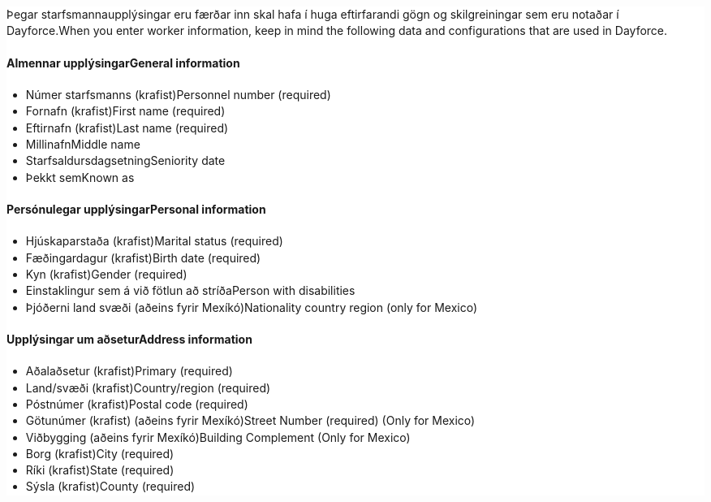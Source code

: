 <span data-ttu-id="6cc4d-273">Þegar starfsmannaupplýsingar eru færðar inn skal hafa í huga eftirfarandi gögn og skilgreiningar sem eru notaðar í Dayforce.</span><span class="sxs-lookup"><span data-stu-id="6cc4d-273">When you enter worker information, keep in mind the following data and configurations that are used in Dayforce.</span></span>

#### <a name="general-information"></a><span data-ttu-id="6cc4d-274">Almennar upplýsingar</span><span class="sxs-lookup"><span data-stu-id="6cc4d-274">General information</span></span>

- <span data-ttu-id="6cc4d-275">Númer starfsmanns (krafist)</span><span class="sxs-lookup"><span data-stu-id="6cc4d-275">Personnel number (required)</span></span>
- <span data-ttu-id="6cc4d-276">Fornafn (krafist)</span><span class="sxs-lookup"><span data-stu-id="6cc4d-276">First name (required)</span></span>
- <span data-ttu-id="6cc4d-277">Eftirnafn (krafist)</span><span class="sxs-lookup"><span data-stu-id="6cc4d-277">Last name (required)</span></span>
- <span data-ttu-id="6cc4d-278">Millinafn</span><span class="sxs-lookup"><span data-stu-id="6cc4d-278">Middle name</span></span>
- <span data-ttu-id="6cc4d-279">Starfsaldursdagsetning</span><span class="sxs-lookup"><span data-stu-id="6cc4d-279">Seniority date</span></span>
- <span data-ttu-id="6cc4d-280">Þekkt sem</span><span class="sxs-lookup"><span data-stu-id="6cc4d-280">Known as</span></span>

#### <a name="personal-information"></a><span data-ttu-id="6cc4d-281">Persónulegar upplýsingar</span><span class="sxs-lookup"><span data-stu-id="6cc4d-281">Personal information</span></span>

- <span data-ttu-id="6cc4d-282">Hjúskaparstaða (krafist)</span><span class="sxs-lookup"><span data-stu-id="6cc4d-282">Marital status (required)</span></span>
- <span data-ttu-id="6cc4d-283">Fæðingardagur (krafist)</span><span class="sxs-lookup"><span data-stu-id="6cc4d-283">Birth date (required)</span></span>
- <span data-ttu-id="6cc4d-284">Kyn (krafist)</span><span class="sxs-lookup"><span data-stu-id="6cc4d-284">Gender (required)</span></span>
- <span data-ttu-id="6cc4d-285">Einstaklingur sem á við fötlun að stríða</span><span class="sxs-lookup"><span data-stu-id="6cc4d-285">Person with disabilities</span></span>
- <span data-ttu-id="6cc4d-286">Þjóðerni land svæði (aðeins fyrir Mexíkó)</span><span class="sxs-lookup"><span data-stu-id="6cc4d-286">Nationality country region (only for Mexico)</span></span>

#### <a name="address-information"></a><span data-ttu-id="6cc4d-287">Upplýsingar um aðsetur</span><span class="sxs-lookup"><span data-stu-id="6cc4d-287">Address information</span></span>

- <span data-ttu-id="6cc4d-288">Aðalaðsetur (krafist)</span><span class="sxs-lookup"><span data-stu-id="6cc4d-288">Primary (required)</span></span>
- <span data-ttu-id="6cc4d-289">Land/svæði (krafist)</span><span class="sxs-lookup"><span data-stu-id="6cc4d-289">Country/region (required)</span></span>
- <span data-ttu-id="6cc4d-290">Póstnúmer (krafist)</span><span class="sxs-lookup"><span data-stu-id="6cc4d-290">Postal code (required)</span></span>
- <span data-ttu-id="6cc4d-291">Götunúmer (krafist) (aðeins fyrir Mexíkó)</span><span class="sxs-lookup"><span data-stu-id="6cc4d-291">Street Number (required) (Only for Mexico)</span></span>
- <span data-ttu-id="6cc4d-292">Viðbygging (aðeins fyrir Mexíkó)</span><span class="sxs-lookup"><span data-stu-id="6cc4d-292">Building Complement (Only for Mexico)</span></span>
- <span data-ttu-id="6cc4d-293">Borg (krafist)</span><span class="sxs-lookup"><span data-stu-id="6cc4d-293">City (required)</span></span>
- <span data-ttu-id="6cc4d-294">Ríki (krafist)</span><span class="sxs-lookup"><span data-stu-id="6cc4d-294">State (required)</span></span>
- <span data-ttu-id="6cc4d-295">Sýsla (krafist)</span><span class="sxs-lookup"><span data-stu-id="6cc4d-295">County (required)</span></span>
